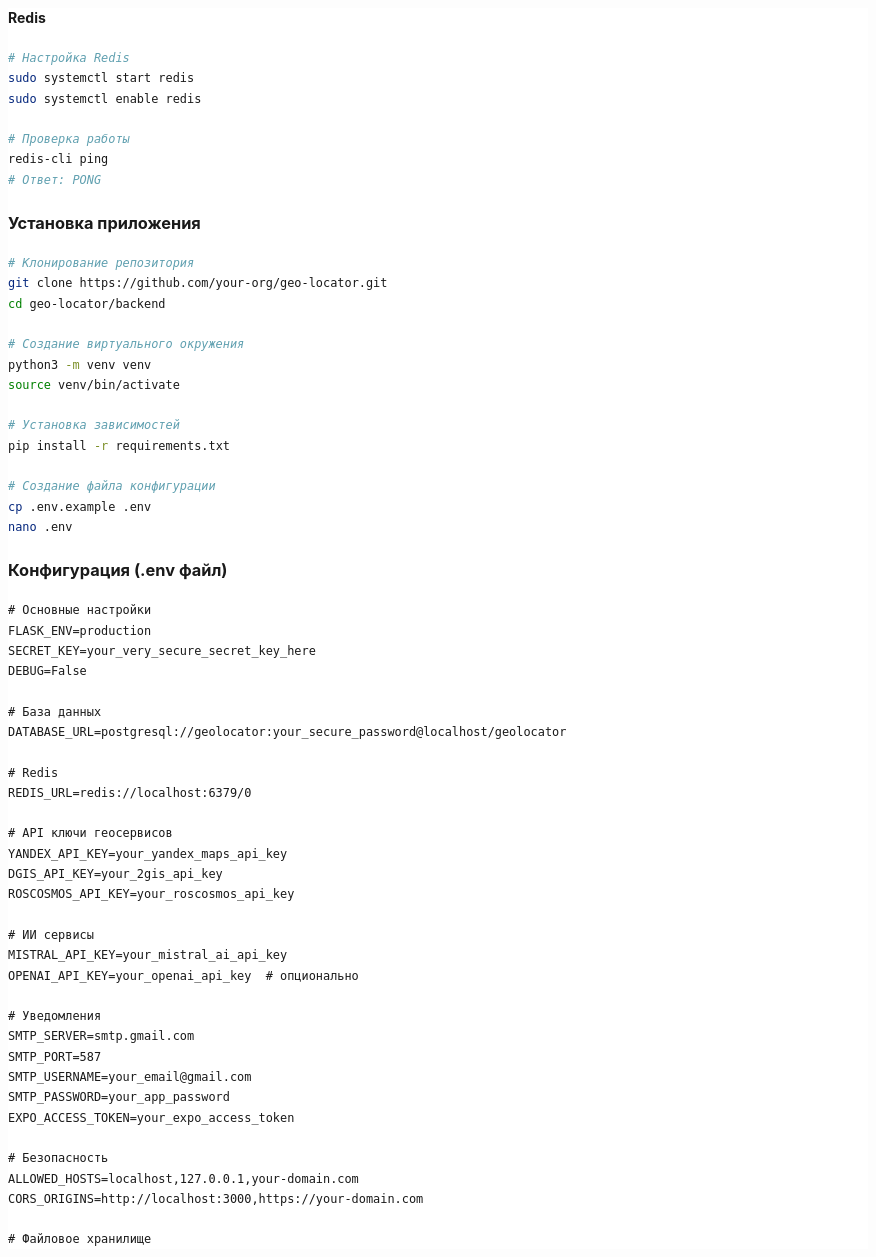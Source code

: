 #### Redis
```bash
# Настройка Redis
sudo systemctl start redis
sudo systemctl enable redis

# Проверка работы
redis-cli ping
# Ответ: PONG
```

### Установка приложения

```bash
# Клонирование репозитория
git clone https://github.com/your-org/geo-locator.git
cd geo-locator/backend

# Создание виртуального окружения
python3 -m venv venv
source venv/bin/activate

# Установка зависимостей
pip install -r requirements.txt

# Создание файла конфигурации
cp .env.example .env
nano .env
```

### Конфигурация (.env файл)

```env
# Основные настройки
FLASK_ENV=production
SECRET_KEY=your_very_secure_secret_key_here
DEBUG=False

# База данных
DATABASE_URL=postgresql://geolocator:your_secure_password@localhost/geolocator

# Redis
REDIS_URL=redis://localhost:6379/0

# API ключи геосервисов
YANDEX_API_KEY=your_yandex_maps_api_key
DGIS_API_KEY=your_2gis_api_key
ROSCOSMOS_API_KEY=your_roscosmos_api_key

# ИИ сервисы
MISTRAL_API_KEY=your_mistral_ai_api_key
OPENAI_API_KEY=your_openai_api_key  # опционально

# Уведомления
SMTP_SERVER=smtp.gmail.com
SMTP_PORT=587
SMTP_USERNAME=your_email@gmail.com
SMTP_PASSWORD=your_app_password
EXPO_ACCESS_TOKEN=your_expo_access_token

# Безопасность
ALLOWED_HOSTS=localhost,127.0.0.1,your-domain.com
CORS_ORIGINS=http://localhost:3000,https://your-domain.com

# Файловое хранилище
```